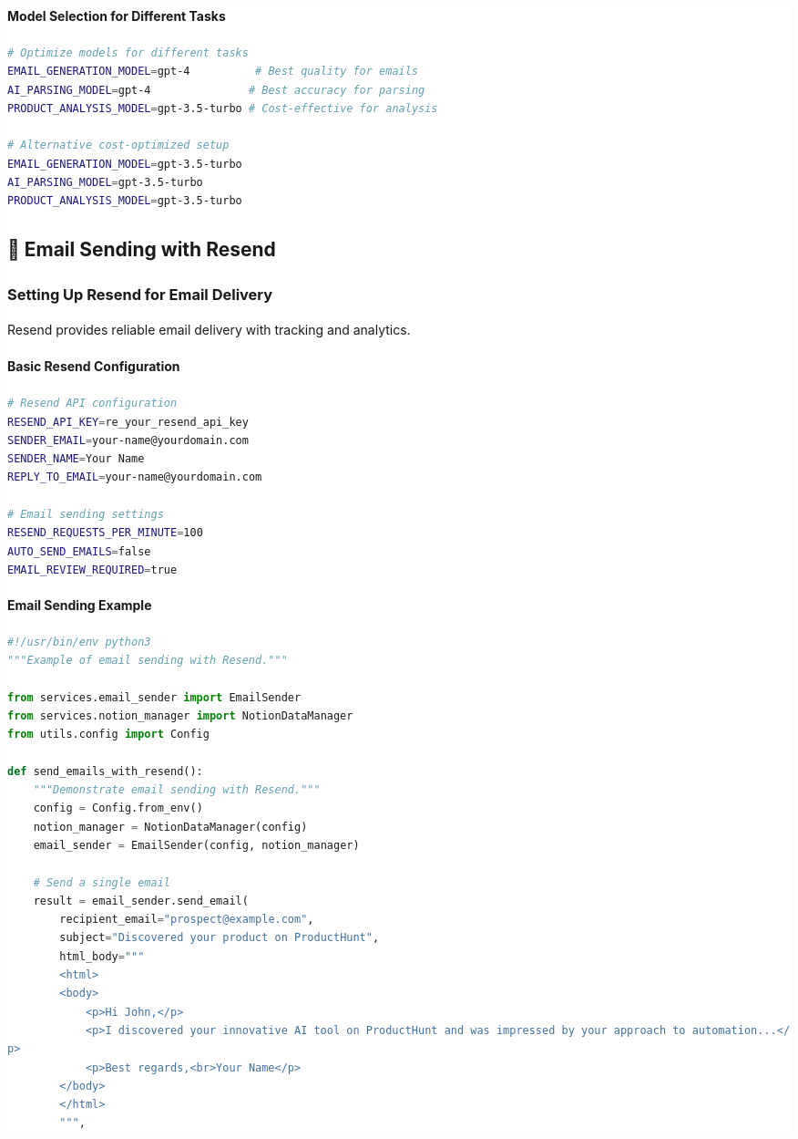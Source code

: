 #### Model Selection for Different Tasks

```bash
# Optimize models for different tasks
EMAIL_GENERATION_MODEL=gpt-4          # Best quality for emails
AI_PARSING_MODEL=gpt-4               # Best accuracy for parsing
PRODUCT_ANALYSIS_MODEL=gpt-3.5-turbo # Cost-effective for analysis

# Alternative cost-optimized setup
EMAIL_GENERATION_MODEL=gpt-3.5-turbo
AI_PARSING_MODEL=gpt-3.5-turbo
PRODUCT_ANALYSIS_MODEL=gpt-3.5-turbo
```

## 📧 Email Sending with Resend

### Setting Up Resend for Email Delivery

Resend provides reliable email delivery with tracking and analytics.

#### Basic Resend Configuration

```bash
# Resend API configuration
RESEND_API_KEY=re_your_resend_api_key
SENDER_EMAIL=your-name@yourdomain.com
SENDER_NAME=Your Name
REPLY_TO_EMAIL=your-name@yourdomain.com

# Email sending settings
RESEND_REQUESTS_PER_MINUTE=100
AUTO_SEND_EMAILS=false
EMAIL_REVIEW_REQUIRED=true
```

#### Email Sending Example

```python
#!/usr/bin/env python3
"""Example of email sending with Resend."""

from services.email_sender import EmailSender
from services.notion_manager import NotionDataManager
from utils.config import Config

def send_emails_with_resend():
    """Demonstrate email sending with Resend."""
    config = Config.from_env()
    notion_manager = NotionDataManager(config)
    email_sender = EmailSender(config, notion_manager)
    
    # Send a single email
    result = email_sender.send_email(
        recipient_email="prospect@example.com",
        subject="Discovered your product on ProductHunt",
        html_body="""
        <html>
        <body>
            <p>Hi John,</p>
            <p>I discovered your innovative AI tool on ProductHunt and was impressed by your approach to automation...</p>
            <p>Best regards,<br>Your Name</p>
        </body>
        </html>
        """,
```